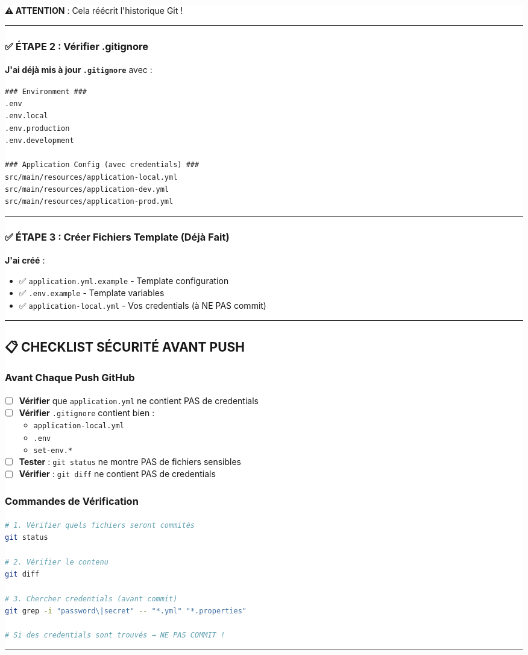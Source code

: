 **⚠️ ATTENTION** : Cela réécrit l'historique Git !

---

### ✅ ÉTAPE 2 : Vérifier .gitignore

**J'ai déjà mis à jour `.gitignore`** avec :

```gitignore
### Environment ###
.env
.env.local
.env.production
.env.development

### Application Config (avec credentials) ###
src/main/resources/application-local.yml
src/main/resources/application-dev.yml
src/main/resources/application-prod.yml
```

---

### ✅ ÉTAPE 3 : Créer Fichiers Template (Déjà Fait)

**J'ai créé** :

- ✅ `application.yml.example` - Template configuration
- ✅ `.env.example` - Template variables
- ✅ `application-local.yml` - Vos credentials (à NE PAS commit)

---

## 📋 CHECKLIST SÉCURITÉ AVANT PUSH

### Avant Chaque Push GitHub

- [ ] **Vérifier** que `application.yml` ne contient PAS de credentials
- [ ] **Vérifier** `.gitignore` contient bien :
  - `application-local.yml`
  - `.env`
  - `set-env.*`
- [ ] **Tester** : `git status` ne montre PAS de fichiers sensibles
- [ ] **Vérifier** : `git diff` ne contient PAS de credentials

### Commandes de Vérification

```bash
# 1. Vérifier quels fichiers seront commités
git status

# 2. Vérifier le contenu
git diff

# 3. Chercher credentials (avant commit)
git grep -i "password\|secret" -- "*.yml" "*.properties"

# Si des credentials sont trouvés → NE PAS COMMIT !
```

---